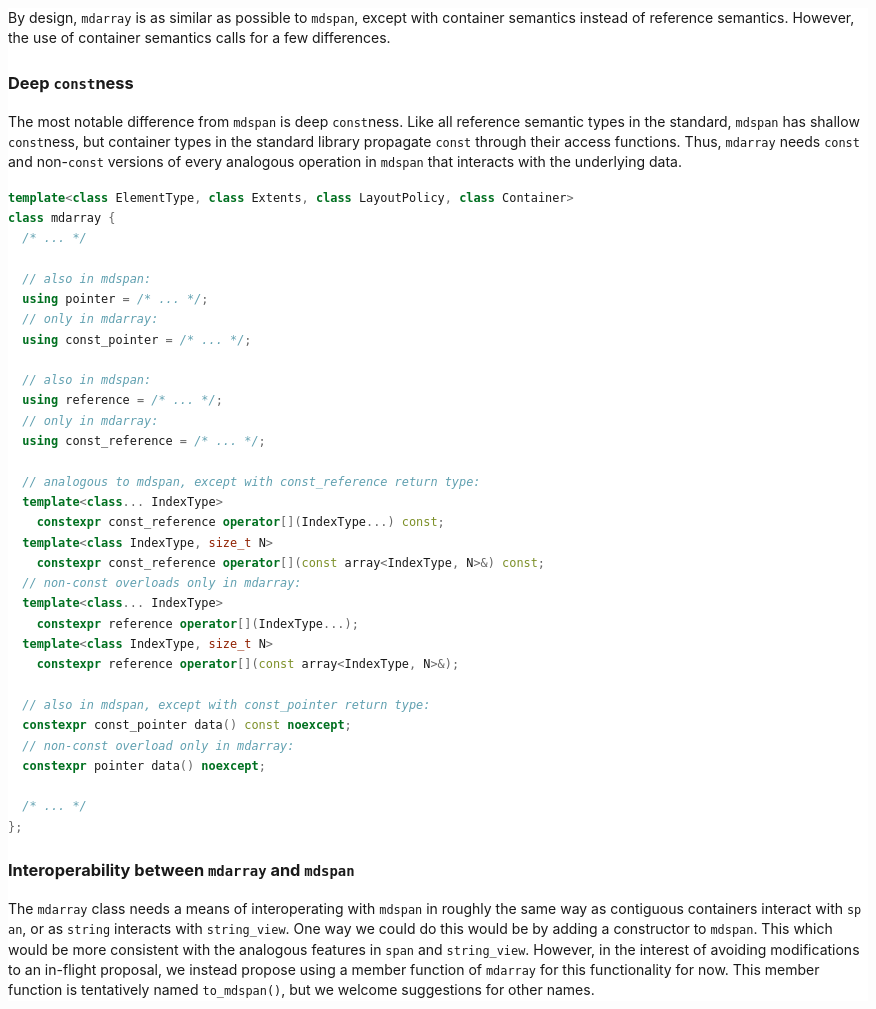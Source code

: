 By design, `mdarray` is as similar as possible to `mdspan`, except with container semantics instead of reference semantics.
However, the use of container semantics calls for a few differences.

### Deep `const`ness

The most notable difference from `mdspan` is deep `const`ness.
Like all reference semantic types in the standard, `mdspan` has shallow `const`ness,
but container types in the standard library propagate `const` through their access functions.
Thus, `mdarray` needs `const` and non-`const` versions of every analogous operation in `mdspan` that interacts with the underlying data.

```cpp
template<class ElementType, class Extents, class LayoutPolicy, class Container>
class mdarray {
  /* ... */

  // also in mdspan:
  using pointer = /* ... */;
  // only in mdarray:
  using const_pointer = /* ... */;

  // also in mdspan:
  using reference = /* ... */;
  // only in mdarray:
  using const_reference = /* ... */;

  // analogous to mdspan, except with const_reference return type:
  template<class... IndexType>
    constexpr const_reference operator[](IndexType...) const;
  template<class IndexType, size_t N>
    constexpr const_reference operator[](const array<IndexType, N>&) const;
  // non-const overloads only in mdarray:
  template<class... IndexType>
    constexpr reference operator[](IndexType...);
  template<class IndexType, size_t N>
    constexpr reference operator[](const array<IndexType, N>&);

  // also in mdspan, except with const_pointer return type:
  constexpr const_pointer data() const noexcept;
  // non-const overload only in mdarray:
  constexpr pointer data() noexcept;

  /* ... */
};
```

### Interoperability between `mdarray` and `mdspan`

The `mdarray` class needs a means of interoperating with `mdspan` in roughly the same way
as contiguous containers interact with `span`, or as `string` interacts with `string_view`.
One way we could do this would be by adding a constructor to `mdspan`.
This which would be more consistent with the analogous features in `span` and `string_view`.
However, in the interest of avoiding modifications to an in-flight proposal,
we instead propose using a member function of `mdarray` for this functionality for now.
This member function is tentatively named `to_mdspan()`,
but we welcome suggestions for other names.
